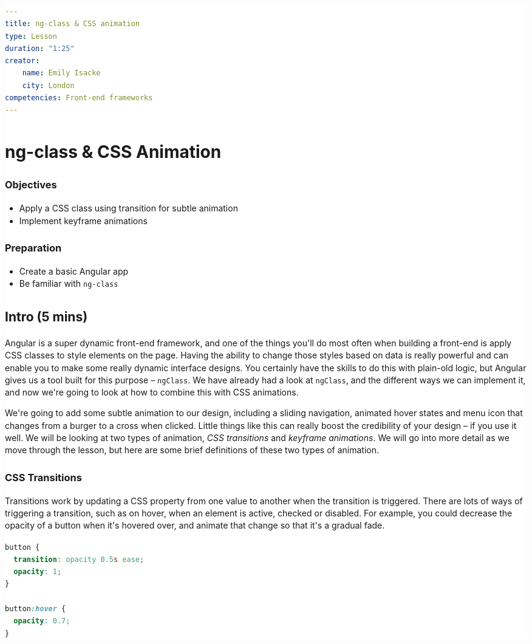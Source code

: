 ```yaml
---
title: ng-class & CSS animation
type: Lesson
duration: "1:25"
creator:
    name: Emily Isacke
    city: London
competencies: Front-end frameworks
---
```


# ng-class & CSS Animation

### Objectives
- Apply a CSS class using transition for subtle animation
- Implement keyframe animations

### Preparation
- Create a basic Angular app
- Be familiar with `ng-class`

## Intro (5 mins)

Angular is a super dynamic front-end framework, and one of the things you'll do most often when building a front-end is apply CSS classes to style elements on the page. Having the ability to change those styles based on data is really powerful and can enable you to make some really dynamic interface designs. You certainly have the skills to do this with plain-old logic, but Angular gives us a tool built for this purpose – `ngClass`. We have already had a look at `ngClass`, and the different ways we can implement it, and now we're going to look at how to combine this with CSS animations.

We're going to add some subtle animation to our design, including a sliding navigation, animated hover states and menu icon that changes from a burger to a cross when clicked. Little things like this can really boost the credibility of your design – if you use it well. We will be looking at two types of animation, _CSS transitions_ and _keyframe animations_. We will go into more detail as we move through the lesson, but here are some brief definitions of these two types of animation.

### CSS Transitions

Transitions work by updating a CSS property from one value to another when the transition is triggered. There are lots of ways of triggering a transition, such as on hover, when an element is active, checked or disabled. For example, you could decrease the opacity of a button when it's hovered over, and animate that change so that it's a gradual fade.

```css
button {
  transition: opacity 0.5s ease;
  opacity: 1;
}

button:hover {
  opacity: 0.7;
}
```
